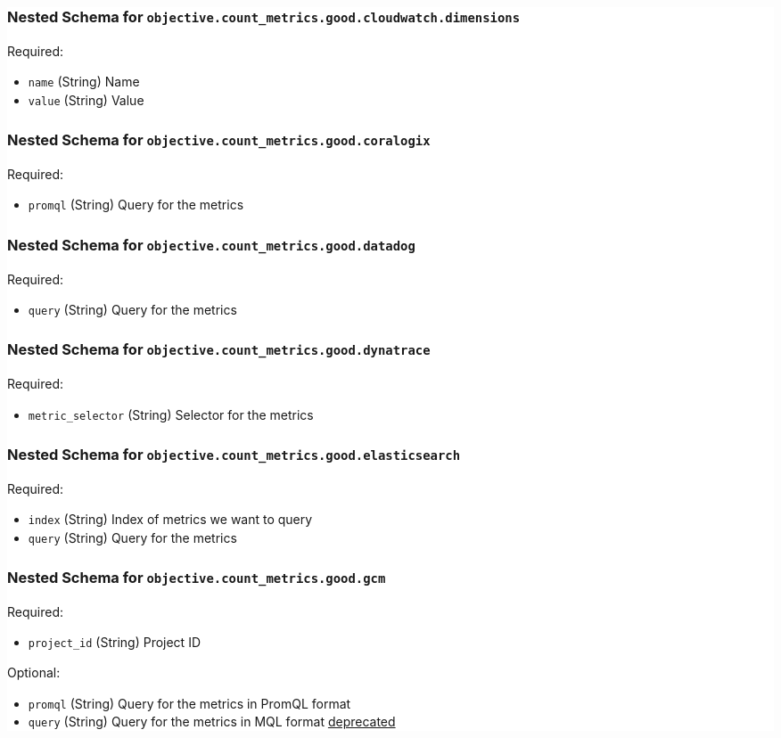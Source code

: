 <a id="nestedblock--objective--count_metrics--good--cloudwatch--dimensions"></a>
### Nested Schema for `objective.count_metrics.good.cloudwatch.dimensions`

Required:

- `name` (String) Name
- `value` (String) Value



<a id="nestedblock--objective--count_metrics--good--coralogix"></a>
### Nested Schema for `objective.count_metrics.good.coralogix`

Required:

- `promql` (String) Query for the metrics


<a id="nestedblock--objective--count_metrics--good--datadog"></a>
### Nested Schema for `objective.count_metrics.good.datadog`

Required:

- `query` (String) Query for the metrics


<a id="nestedblock--objective--count_metrics--good--dynatrace"></a>
### Nested Schema for `objective.count_metrics.good.dynatrace`

Required:

- `metric_selector` (String) Selector for the metrics


<a id="nestedblock--objective--count_metrics--good--elasticsearch"></a>
### Nested Schema for `objective.count_metrics.good.elasticsearch`

Required:

- `index` (String) Index of metrics we want to query
- `query` (String) Query for the metrics


<a id="nestedblock--objective--count_metrics--good--gcm"></a>
### Nested Schema for `objective.count_metrics.good.gcm`

Required:

- `project_id` (String) Project ID

Optional:

- `promql` (String) Query for the metrics in PromQL format
- `query` (String) Query for the metrics in MQL format [deprecated](https://cloud.google.com/stackdriver/docs/deprecations/mql)
